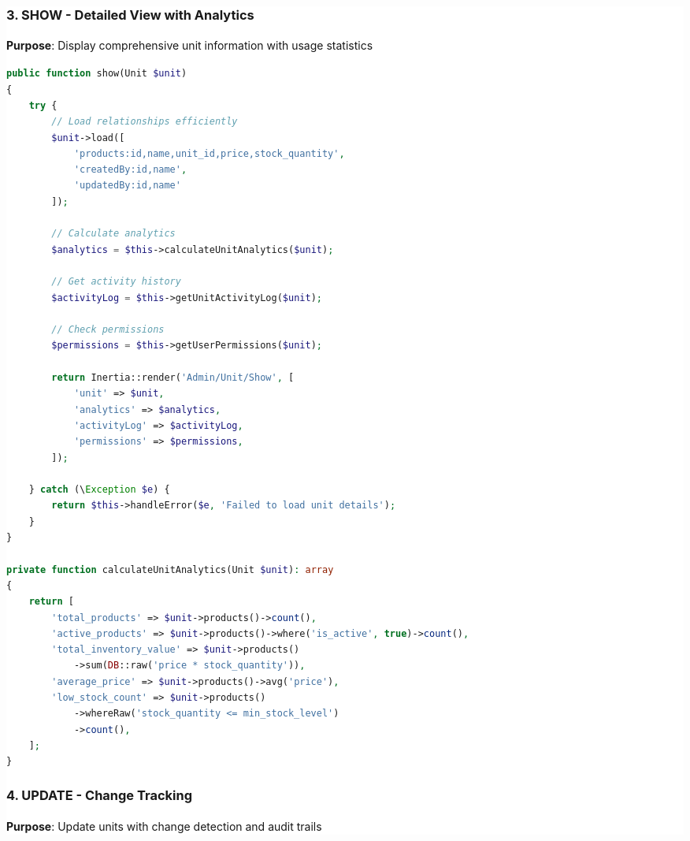### 3. SHOW - Detailed View with Analytics
**Purpose**: Display comprehensive unit information with usage statistics

```php
public function show(Unit $unit)
{
    try {
        // Load relationships efficiently
        $unit->load([
            'products:id,name,unit_id,price,stock_quantity',
            'createdBy:id,name',
            'updatedBy:id,name'
        ]);
        
        // Calculate analytics
        $analytics = $this->calculateUnitAnalytics($unit);
        
        // Get activity history
        $activityLog = $this->getUnitActivityLog($unit);
        
        // Check permissions
        $permissions = $this->getUserPermissions($unit);
        
        return Inertia::render('Admin/Unit/Show', [
            'unit' => $unit,
            'analytics' => $analytics,
            'activityLog' => $activityLog,
            'permissions' => $permissions,
        ]);
        
    } catch (\Exception $e) {
        return $this->handleError($e, 'Failed to load unit details');
    }
}

private function calculateUnitAnalytics(Unit $unit): array
{
    return [
        'total_products' => $unit->products()->count(),
        'active_products' => $unit->products()->where('is_active', true)->count(),
        'total_inventory_value' => $unit->products()
            ->sum(DB::raw('price * stock_quantity')),
        'average_price' => $unit->products()->avg('price'),
        'low_stock_count' => $unit->products()
            ->whereRaw('stock_quantity <= min_stock_level')
            ->count(),
    ];
}
```

### 4. UPDATE - Change Tracking
**Purpose**: Update units with change detection and audit trails
